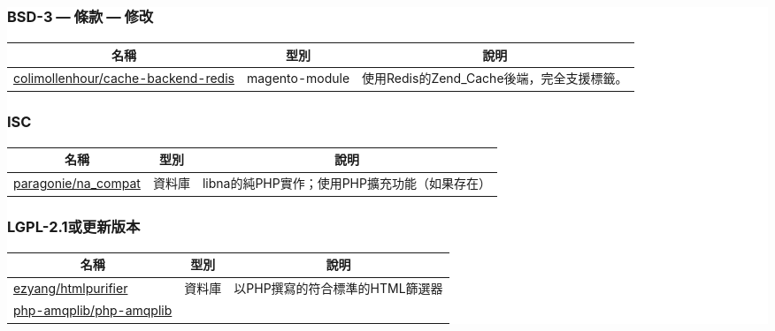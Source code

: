 ### BSD-3 — 條款 — 修改

<table>
  <thead>
    <tr>
      <th>名稱</th>
      <th>型別</th>
      <th>說明</th>
    </tr>
  </thead>
  <tbody>
  <tr>
    <td>
      <a href="https://github.com/colinmollenhour/Cm_Cache_Backend_Redis.git">colimollenhour/cache-backend-redis</a>
    </td>
    <td>magento-module</td>
    <td>使用Redis的Zend_Cache後端，完全支援標籤。</td>
  </tr>
  </tbody>
</table>

### ISC

<table>
  <thead>
    <tr>
      <th>名稱</th>
      <th>型別</th>
      <th>說明</th>
    </tr>
  </thead>
  <tbody>
  <tr>
    <td>
      <a href="https://github.com/paragonie/sodium_compat.git">paragonie/na_compat</a>
    </td>
    <td>資料庫</td>
    <td>libna的純PHP實作；使用PHP擴充功能（如果存在）</td>
  </tr>
  </tbody>
</table>

### LGPL-2.1或更新版本

<table>
  <thead>
    <tr>
      <th>名稱</th>
      <th>型別</th>
      <th>說明</th>
    </tr>
  </thead>
  <tbody>
  <tr>
    <td>
      <a href="https://github.com/ezyang/htmlpurifier.git">ezyang/htmlpurifier</a>
    </td>
    <td>資料庫</td>
    <td>以PHP撰寫的符合標準的HTML篩選器</td>
  </tr>
  <tr>
    <td>
      <a href="https://github.com/php-amqplib/php-amqplib.git">php-amqplib/php-amqplib</a>